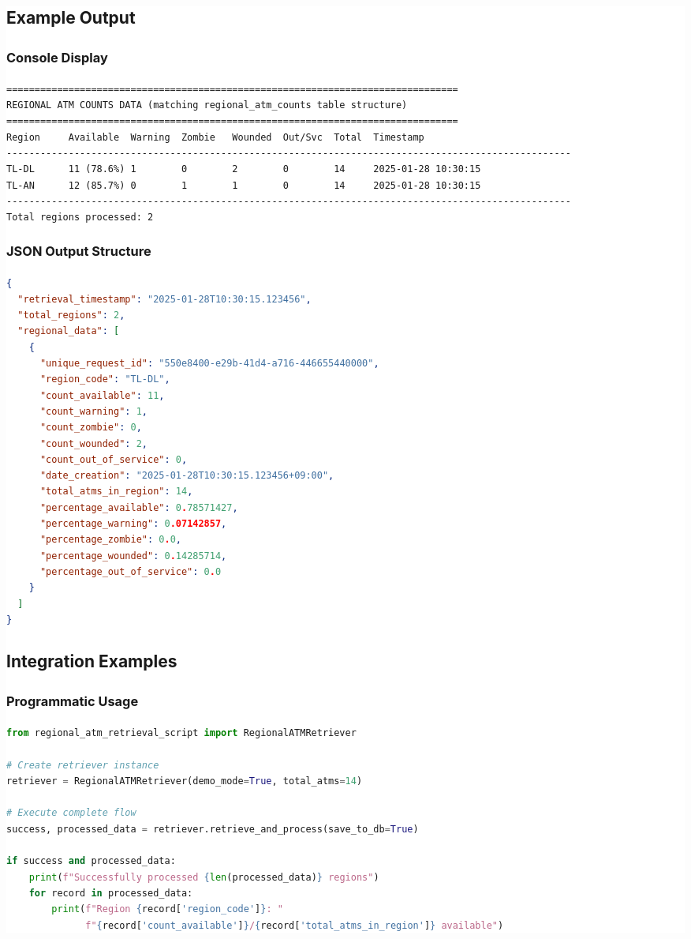 ## Example Output

### Console Display
```
================================================================================
REGIONAL ATM COUNTS DATA (matching regional_atm_counts table structure)
================================================================================
Region     Available  Warning  Zombie   Wounded  Out/Svc  Total  Timestamp           
----------------------------------------------------------------------------------------------------
TL-DL      11 (78.6%) 1        0        2        0        14     2025-01-28 10:30:15
TL-AN      12 (85.7%) 0        1        1        0        14     2025-01-28 10:30:15
----------------------------------------------------------------------------------------------------
Total regions processed: 2
```

### JSON Output Structure
```json
{
  "retrieval_timestamp": "2025-01-28T10:30:15.123456",
  "total_regions": 2,
  "regional_data": [
    {
      "unique_request_id": "550e8400-e29b-41d4-a716-446655440000",
      "region_code": "TL-DL",
      "count_available": 11,
      "count_warning": 1,
      "count_zombie": 0,
      "count_wounded": 2,
      "count_out_of_service": 0,
      "date_creation": "2025-01-28T10:30:15.123456+09:00",
      "total_atms_in_region": 14,
      "percentage_available": 0.78571427,
      "percentage_warning": 0.07142857,
      "percentage_zombie": 0.0,
      "percentage_wounded": 0.14285714,
      "percentage_out_of_service": 0.0
    }
  ]
}
```

## Integration Examples

### Programmatic Usage

```python
from regional_atm_retrieval_script import RegionalATMRetriever

# Create retriever instance
retriever = RegionalATMRetriever(demo_mode=True, total_atms=14)

# Execute complete flow
success, processed_data = retriever.retrieve_and_process(save_to_db=True)

if success and processed_data:
    print(f"Successfully processed {len(processed_data)} regions")
    for record in processed_data:
        print(f"Region {record['region_code']}: "
              f"{record['count_available']}/{record['total_atms_in_region']} available")
```
